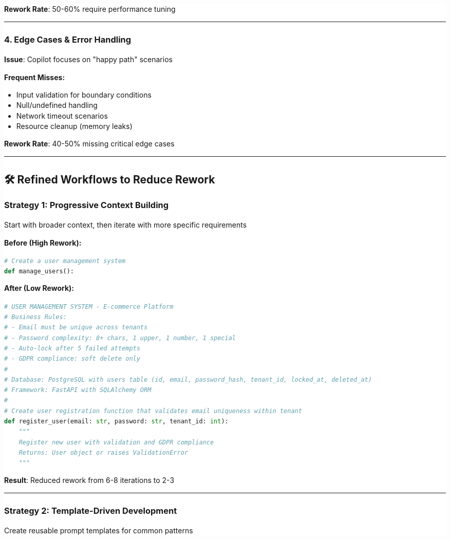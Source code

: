 **Rework Rate**: 50-60% require performance tuning

---

### **4. Edge Cases & Error Handling**
**Issue**: Copilot focuses on "happy path" scenarios

**Frequent Misses:**
- Input validation for boundary conditions
- Null/undefined handling
- Network timeout scenarios
- Resource cleanup (memory leaks)

**Rework Rate**: 40-50% missing critical edge cases

---

## 🛠️ **Refined Workflows to Reduce Rework**

### **Strategy 1: Progressive Context Building**
Start with broader context, then iterate with more specific requirements

**Before (High Rework):**
```python
# Create a user management system
def manage_users():
```

**After (Low Rework):**
```python
# USER MANAGEMENT SYSTEM - E-commerce Platform
# Business Rules:
# - Email must be unique across tenants
# - Password complexity: 8+ chars, 1 upper, 1 number, 1 special
# - Auto-lock after 5 failed attempts
# - GDPR compliance: soft delete only
# 
# Database: PostgreSQL with users table (id, email, password_hash, tenant_id, locked_at, deleted_at)
# Framework: FastAPI with SQLAlchemy ORM
# 
# Create user registration function that validates email uniqueness within tenant
def register_user(email: str, password: str, tenant_id: int):
    """
    Register new user with validation and GDPR compliance
    Returns: User object or raises ValidationError
    """
```

**Result**: Reduced rework from 6-8 iterations to 2-3

---

### **Strategy 2: Template-Driven Development**
Create reusable prompt templates for common patterns
